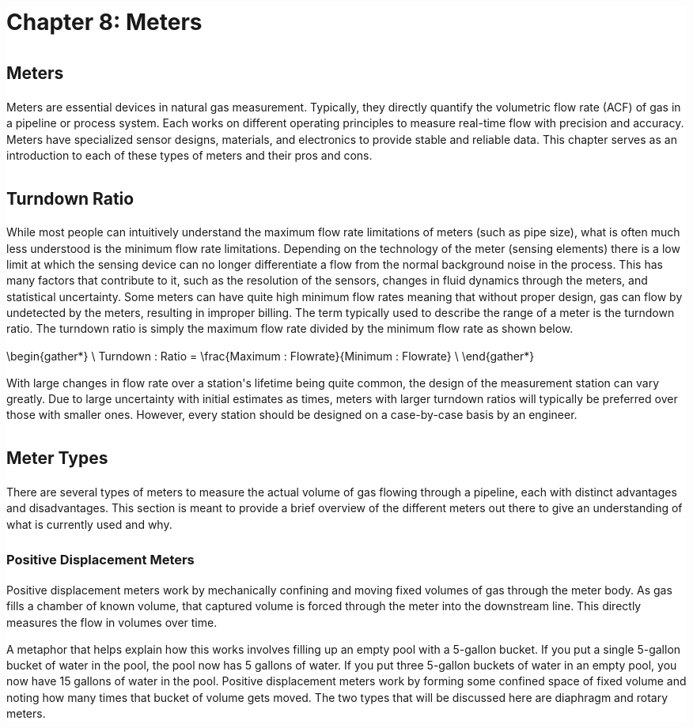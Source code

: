 # Chapter 8: Meters

## Meters

Meters are essential devices in natural gas measurement. Typically, they directly quantify the volumetric flow rate (ACF) of gas in a pipeline or process system.  Each works on different operating principles to measure real-time flow with precision and accuracy. Meters have specialized sensor designs, materials, and electronics to provide stable and reliable data.  This chapter serves as an introduction to each of these types of meters and their pros and cons.

## Turndown Ratio

While most people can intuitively understand the maximum flow rate limitations of meters (such as pipe size), what is often much less understood is the minimum flow rate limitations.  Depending on the technology of the meter (sensing elements) there is a low limit at which the sensing device can no longer differentiate a flow from the normal background noise in the process.  This has many factors that contribute to it, such as the resolution of the sensors, changes in fluid dynamics through the meters, and statistical uncertainty.  Some meters can have quite high minimum flow rates meaning that without proper design, gas can flow by undetected by the meters, resulting in improper billing.  The term typically used to describe the range of a meter is the turndown ratio.  The turndown ratio is simply the maximum flow rate divided by the minimum flow rate as shown below.

\begin{gather*}
\\
Turndown \: Ratio = \frac{Maximum \: Flowrate}{Minimum \: Flowrate} \\
\end{gather*} 

With large changes in flow rate over a station's lifetime being quite common, the design of the measurement station can vary greatly.  Due to large uncertainty with initial estimates as times, meters with larger turndown ratios will typically be preferred over those with smaller ones.  However, every station should be designed on a case-by-case basis by an engineer.

## Meter Types

There are several types of meters to measure the actual volume of gas flowing through a pipeline, each with distinct advantages and disadvantages.  This section is meant to provide a brief overview of the different meters out there to give an understanding of what is currently used and why.

### Positive Displacement Meters

Positive displacement meters work by mechanically confining and moving fixed volumes of gas through the meter body. As gas fills a chamber of known volume, that captured volume is forced through the meter into the downstream line. This directly measures the flow in volumes over time.

A metaphor that helps explain how this works involves filling up an empty pool with a 5-gallon bucket.  If you put a single 5-gallon bucket of water in the pool, the pool now has 5 gallons of water.  If you put three 5-gallon buckets of water in an empty pool, you now have 15 gallons of water in the pool.  Positive displacement meters work by forming some confined space of fixed volume and noting how many times that bucket of volume gets moved.  The two types that will be discussed here are diaphragm and rotary meters.

